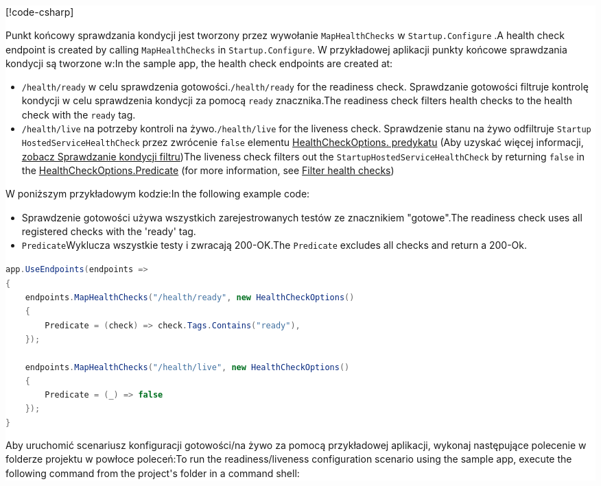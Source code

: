 [!code-csharp[](health-checks/samples/3.x/HealthChecksSample/LivenessProbeStartup.cs?name=snippet_ConfigureServices)]

<span data-ttu-id="8e0ae-277">Punkt końcowy sprawdzania kondycji jest tworzony przez wywołanie `MapHealthChecks` w `Startup.Configure` .</span><span class="sxs-lookup"><span data-stu-id="8e0ae-277">A health check endpoint is created by calling `MapHealthChecks` in `Startup.Configure`.</span></span> <span data-ttu-id="8e0ae-278">W przykładowej aplikacji punkty końcowe sprawdzania kondycji są tworzone w:</span><span class="sxs-lookup"><span data-stu-id="8e0ae-278">In the sample app, the health check endpoints are created at:</span></span>

* <span data-ttu-id="8e0ae-279">`/health/ready` w celu sprawdzenia gotowości.</span><span class="sxs-lookup"><span data-stu-id="8e0ae-279">`/health/ready` for the readiness check.</span></span> <span data-ttu-id="8e0ae-280">Sprawdzanie gotowości filtruje kontrolę kondycji w celu sprawdzenia kondycji za pomocą `ready` znacznika.</span><span class="sxs-lookup"><span data-stu-id="8e0ae-280">The readiness check filters health checks to the health check with the `ready` tag.</span></span>
* <span data-ttu-id="8e0ae-281">`/health/live` na potrzeby kontroli na żywo.</span><span class="sxs-lookup"><span data-stu-id="8e0ae-281">`/health/live` for the liveness check.</span></span> <span data-ttu-id="8e0ae-282">Sprawdzenie stanu na żywo odfiltruje `StartupHostedServiceHealthCheck` przez zwrócenie `false` elementu [HealthCheckOptions. predykatu](xref:Microsoft.AspNetCore.Diagnostics.HealthChecks.HealthCheckOptions.Predicate) (Aby uzyskać więcej informacji, [zobacz Sprawdzanie kondycji filtru](#filter-health-checks))</span><span class="sxs-lookup"><span data-stu-id="8e0ae-282">The liveness check filters out the `StartupHostedServiceHealthCheck` by returning `false` in the [HealthCheckOptions.Predicate](xref:Microsoft.AspNetCore.Diagnostics.HealthChecks.HealthCheckOptions.Predicate) (for more information, see [Filter health checks](#filter-health-checks))</span></span>

<span data-ttu-id="8e0ae-283">W poniższym przykładowym kodzie:</span><span class="sxs-lookup"><span data-stu-id="8e0ae-283">In the following example code:</span></span>

* <span data-ttu-id="8e0ae-284">Sprawdzenie gotowości używa wszystkich zarejestrowanych testów ze znacznikiem "gotowe".</span><span class="sxs-lookup"><span data-stu-id="8e0ae-284">The readiness check uses all registered checks with the 'ready' tag.</span></span>
* <span data-ttu-id="8e0ae-285">`Predicate`Wyklucza wszystkie testy i zwracają 200-OK.</span><span class="sxs-lookup"><span data-stu-id="8e0ae-285">The `Predicate` excludes all checks and return a 200-Ok.</span></span>

```csharp
app.UseEndpoints(endpoints =>
{
    endpoints.MapHealthChecks("/health/ready", new HealthCheckOptions()
    {
        Predicate = (check) => check.Tags.Contains("ready"),
    });

    endpoints.MapHealthChecks("/health/live", new HealthCheckOptions()
    {
        Predicate = (_) => false
    });
}
```

<span data-ttu-id="8e0ae-286">Aby uruchomić scenariusz konfiguracji gotowości/na żywo za pomocą przykładowej aplikacji, wykonaj następujące polecenie w folderze projektu w powłoce poleceń:</span><span class="sxs-lookup"><span data-stu-id="8e0ae-286">To run the readiness/liveness configuration scenario using the sample app, execute the following command from the project's folder in a command shell:</span></span>
